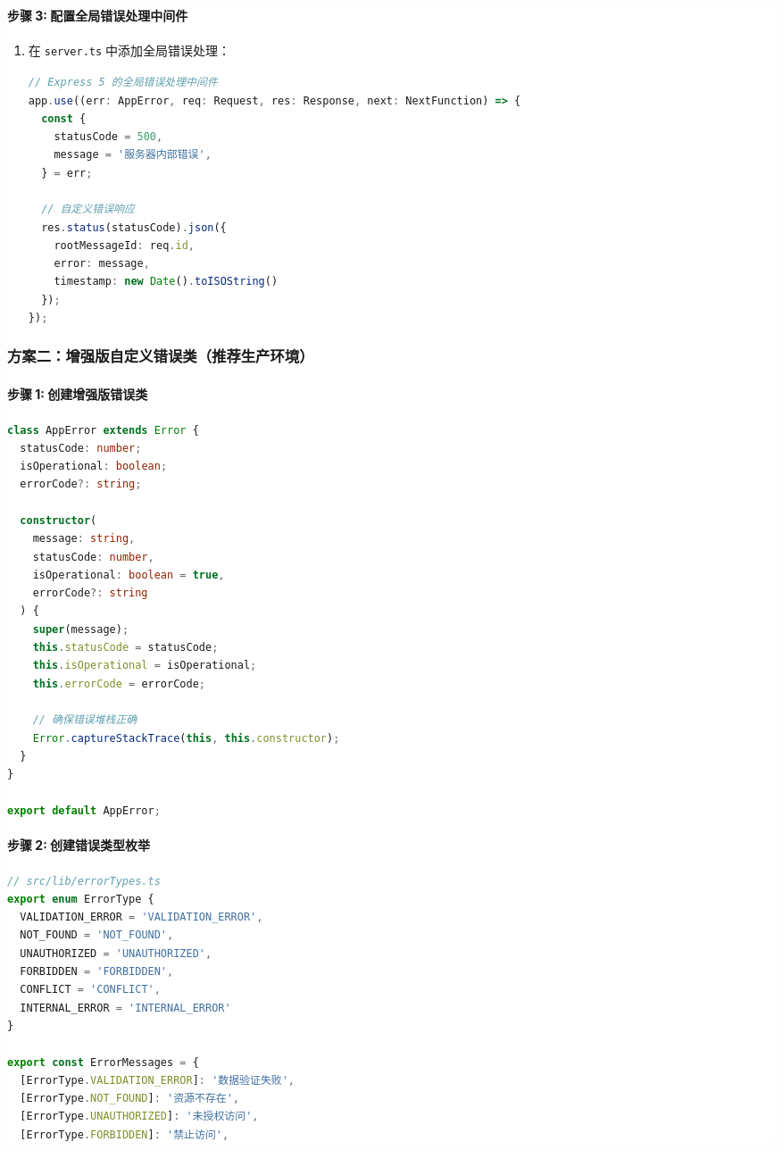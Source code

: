 #### 步骤 3: 配置全局错误处理中间件
1. 在 `server.ts` 中添加全局错误处理：
   ```typescript
   // Express 5 的全局错误处理中间件
   app.use((err: AppError, req: Request, res: Response, next: NextFunction) => {
     const {
       statusCode = 500,
       message = '服务器内部错误',
     } = err;

     // 自定义错误响应
     res.status(statusCode).json({
       rootMessageId: req.id,
       error: message,
       timestamp: new Date().toISOString()
     });
   });
   ```

### 方案二：增强版自定义错误类（推荐生产环境）

#### 步骤 1: 创建增强版错误类
```typescript
class AppError extends Error {
  statusCode: number;
  isOperational: boolean;
  errorCode?: string;
  
  constructor(
    message: string, 
    statusCode: number, 
    isOperational: boolean = true,
    errorCode?: string
  ) {
    super(message);
    this.statusCode = statusCode;
    this.isOperational = isOperational;
    this.errorCode = errorCode;
    
    // 确保错误堆栈正确
    Error.captureStackTrace(this, this.constructor);
  }
}

export default AppError;
```

#### 步骤 2: 创建错误类型枚举
```typescript
// src/lib/errorTypes.ts
export enum ErrorType {
  VALIDATION_ERROR = 'VALIDATION_ERROR',
  NOT_FOUND = 'NOT_FOUND',
  UNAUTHORIZED = 'UNAUTHORIZED',
  FORBIDDEN = 'FORBIDDEN',
  CONFLICT = 'CONFLICT',
  INTERNAL_ERROR = 'INTERNAL_ERROR'
}

export const ErrorMessages = {
  [ErrorType.VALIDATION_ERROR]: '数据验证失败',
  [ErrorType.NOT_FOUND]: '资源不存在',
  [ErrorType.UNAUTHORIZED]: '未授权访问',
  [ErrorType.FORBIDDEN]: '禁止访问',
```

  [ErrorType.CONFLICT]: '资源冲突',
  [ErrorType.INTERNAL_ERROR]: '服务器内部错误'